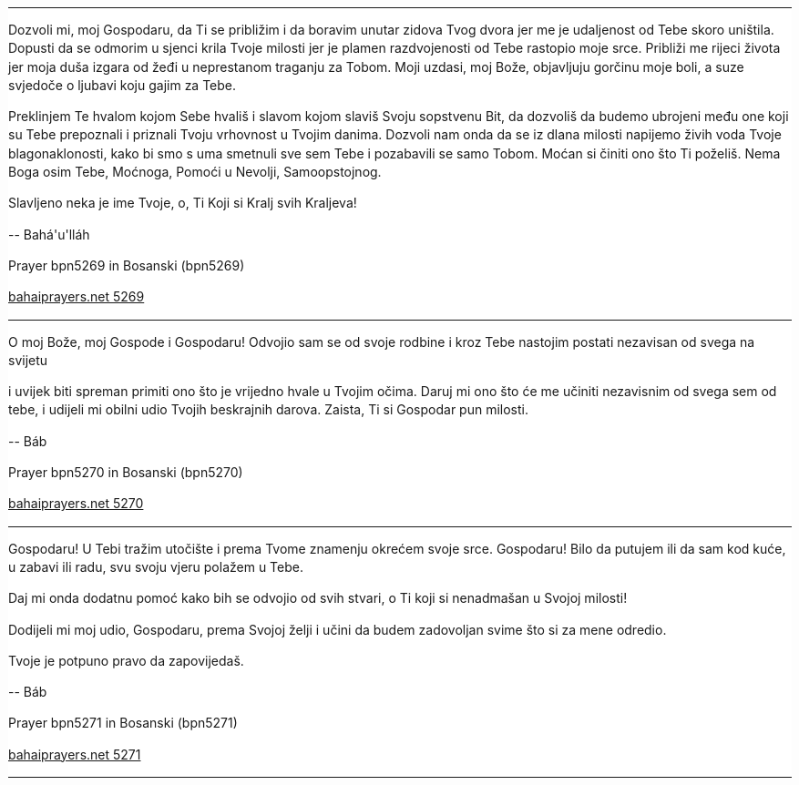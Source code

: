 
----


<a id="bpn5269"></a> 
<div class="prayer"><p class='dropCap'>Dozvoli mi, moj Gospodaru, da Ti se približim i da boravim unutar zidova Tvog dvora jer me je udaljenost od Tebe skoro uništila. Dopusti da se odmorim u sjenci krila Tvoje milosti jer je plamen razdvojenosti od Tebe rastopio moje srce. Približi me rijeci života jer moja duša izgara od žeđi u neprestanom traganju za Tobom. Moji uzdasi, moj Bože, objavljuju gorčinu moje boli, a suze svjedoče o ljubavi koju gajim za Tebe.</p><p>Preklinjem Te hvalom kojom Sebe hvališ i slavom kojom slaviš Svoju sopstvenu Bit, da dozvoliš da budemo ubrojeni među one koji su Tebe prepoznali i priznali Tvoju vrhovnost u Tvojim danima. Dozvoli nam onda da se iz dlana milosti napijemo živih voda Tvoje blagonaklonosti, kako bi smo s uma smetnuli sve sem Tebe i pozabavili se samo Tobom. Moćan si činiti ono što Ti poželiš. Nema Boga osim Tebe, Moćnoga, Pomoći u Nevolji, Samoopstojnog.</p><p>Slavljeno neka je ime Tvoje, o, Ti Koji si Kralj svih Kraljeva!</p></div>

-- Bahá'u'lláh

Prayer bpn5269 in Bosanski (bpn5269) 

[bahaiprayers.net 5269](https://bahaiprayers.net/Book/Single/41/5269)


----


<a id="bpn5270"></a> 
<div class="prayer"><p class='dropCap'>O moj Bože, moj Gospode i Gospodaru! Odvojio sam se od svoje rodbine i kroz Tebe nastojim postati nezavisan od svega na svijetu</p><p>i uvijek biti spreman primiti ono što je vrijedno hvale u Tvojim očima. Daruj mi ono što će me učiniti nezavisnim od svega sem od tebe, i udijeli mi obilni udio Tvojih beskrajnih darova. Zaista, Ti si Gospodar pun milosti.</p></div>

-- Báb

Prayer bpn5270 in Bosanski (bpn5270) 

[bahaiprayers.net 5270](https://bahaiprayers.net/Book/Single/41/5270)


----


<a id="bpn5271"></a> 
<div class="prayer"><p class='dropCap'>Gospodaru! U Tebi tražim utočište i prema Tvome znamenju okrećem svoje srce. Gospodaru! Bilo da putujem ili da sam kod kuće, u zabavi ili radu, svu svoju vjeru polažem u Tebe.</p><p>Daj mi onda dodatnu pomoć kako bih se odvojio od svih stvari, o Ti koji si nenadmašan u Svojoj milosti!</p><p>Dodijeli mi moj udio, Gospodaru, prema Svojoj želji i učini da budem zadovoljan svime što si za mene odredio.</p><p>Tvoje je potpuno pravo da zapovijedaš.</p></div>

-- Báb

Prayer bpn5271 in Bosanski (bpn5271) 

[bahaiprayers.net 5271](https://bahaiprayers.net/Book/Single/41/5271)


----

